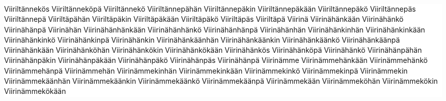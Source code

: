 Viiriltännekös
Viiriltänneköpä
Viiriltännekö
Viiriltännepähän
Viiriltännepäkin
Viiriltännepäkään
Viiriltännepäkö
Viiriltännepäs
Viiriltännepä
Viiriltäpähän
Viiriltäpäkin
Viiriltäpäkään
Viiriltäpäkö
Viiriltäpäs
Viiriltäpä
Viirinä
Viirinähänkään
Viirinähänkö
Viirinähänpä
Viirinähän
Viirinähänhänkään
Viirinähänhänkö
Viirinähänhänpä
Viirinähänhän
Viirinähänkinhän
Viirinähänkinkään
Viirinähänkinkö
Viirinähänkinpä
Viirinähänkin
Viirinähänkäänhän
Viirinähänkäänkin
Viirinähänkäänkö
Viirinähänkäänpä
Viirinähänkään
Viirinähänköhän
Viirinähänkökin
Viirinähänkökään
Viirinähänkös
Viirinähänköpä
Viirinähänkö
Viirinähänpähän
Viirinähänpäkin
Viirinähänpäkään
Viirinähänpäkö
Viirinähänpäs
Viirinähänpä
Viirinämme
Viirinämmehänkään
Viirinämmehänkö
Viirinämmehänpä
Viirinämmehän
Viirinämmekinhän
Viirinämmekinkään
Viirinämmekinkö
Viirinämmekinpä
Viirinämmekin
Viirinämmekäänhän
Viirinämmekäänkin
Viirinämmekäänkö
Viirinämmekäänpä
Viirinämmekään
Viirinämmeköhän
Viirinämmekökin
Viirinämmekökään